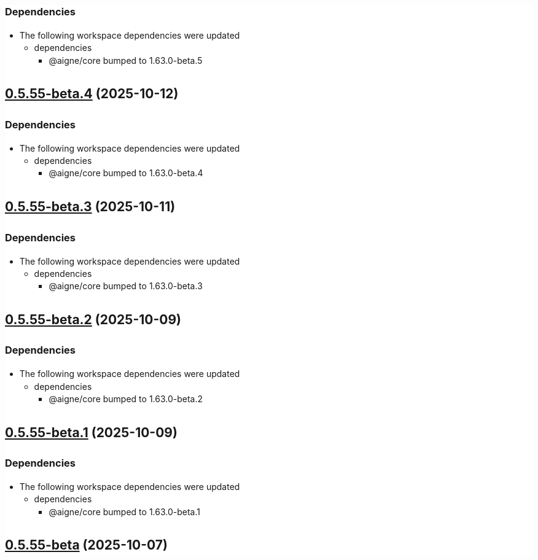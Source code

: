 
### Dependencies

* The following workspace dependencies were updated
  * dependencies
    * @aigne/core bumped to 1.63.0-beta.5

## [0.5.55-beta.4](https://github.com/AIGNE-io/aigne-framework/compare/test-utils-v0.5.55-beta.3...test-utils-v0.5.55-beta.4) (2025-10-12)


### Dependencies

* The following workspace dependencies were updated
  * dependencies
    * @aigne/core bumped to 1.63.0-beta.4

## [0.5.55-beta.3](https://github.com/AIGNE-io/aigne-framework/compare/test-utils-v0.5.55-beta.2...test-utils-v0.5.55-beta.3) (2025-10-11)


### Dependencies

* The following workspace dependencies were updated
  * dependencies
    * @aigne/core bumped to 1.63.0-beta.3

## [0.5.55-beta.2](https://github.com/AIGNE-io/aigne-framework/compare/test-utils-v0.5.55-beta.1...test-utils-v0.5.55-beta.2) (2025-10-09)


### Dependencies

* The following workspace dependencies were updated
  * dependencies
    * @aigne/core bumped to 1.63.0-beta.2

## [0.5.55-beta.1](https://github.com/AIGNE-io/aigne-framework/compare/test-utils-v0.5.55-beta...test-utils-v0.5.55-beta.1) (2025-10-09)


### Dependencies

* The following workspace dependencies were updated
  * dependencies
    * @aigne/core bumped to 1.63.0-beta.1

## [0.5.55-beta](https://github.com/AIGNE-io/aigne-framework/compare/test-utils-v0.5.54...test-utils-v0.5.55-beta) (2025-10-07)
